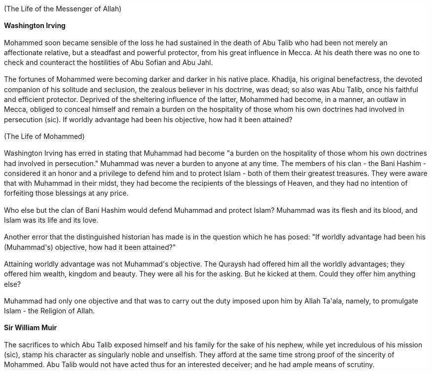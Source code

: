 (The Life of the Messenger of Allah)

**Washington Irving**

Mohammed soon became sensible of the loss he had sustained in the death
of Abu Talib who had been not merely an affectionate relative, but a
steadfast and powerful protector, from his great influence in Mecca. At
his death there was no one to check and counteract the hostilities of
Abu Sofian and Abu Jahl.

The fortunes of Mohammed were becoming darker and darker in his native
place. Khadija, his original benefactress, the devoted companion of his
solitude and seclusion, the zealous believer in his doctrine, was dead;
so also was Abu Talib, once his faithful and efficient protector.
Deprived of the sheltering influence of the latter, Mohammed had become,
in a manner, an outlaw in Mecca, obliged to conceal himself and remain a
burden on the hospitality of those whom his own doctrines had involved
in persecution (sic). If worldly advantage had been his objective, how
had it been attained?

(The Life of Mohammed)

Washington Irving has erred in stating that Muhammad had become "a
burden on the hospitality of those whom his own doctrines had involved
in persecution." Muhammad was never a burden to anyone at any time. The
members of his clan - the Bani Hashim - considered it an honor and a
privilege to defend him and to protect Islam - both of them their
greatest treasures. They were aware that with Muhammad in their midst,
they had become the recipients of the blessings of Heaven, and they had
no intention of forfeiting those blessings at any price.

Who else but the clan of Bani Hashim would defend Muhammad and protect
Islam? Muhammad was its flesh and its blood, and Islam was its life and
its love.

Another error that the distinguished historian has made is in the
question which he has posed: "If worldly advantage had been his
(Muhammad's) objective, how had it been attained?"

Attaining worldly advantage was not Muhammad's objective. The Quraysh
had offered him all the worldly advantages; they offered him wealth,
kingdom and beauty. They were all his for the asking. But he kicked at
them. Could they offer him anything else?

Muhammad had only one objective and that was to carry out the duty
imposed upon him by Allah Ta'ala, namely, to promulgate Islam - the
Religion of Allah.

**Sir William Muir**

The sacrifices to which Abu Talib exposed himself and his family for the
sake of his nephew, while yet incredulous of his mission (sic), stamp
his character as singularly noble and unselfish. They afford at the same
time strong proof of the sincerity of Mohammed. Abu Talib would not have
acted thus for an interested deceiver; and he had ample means of
scrutiny.

